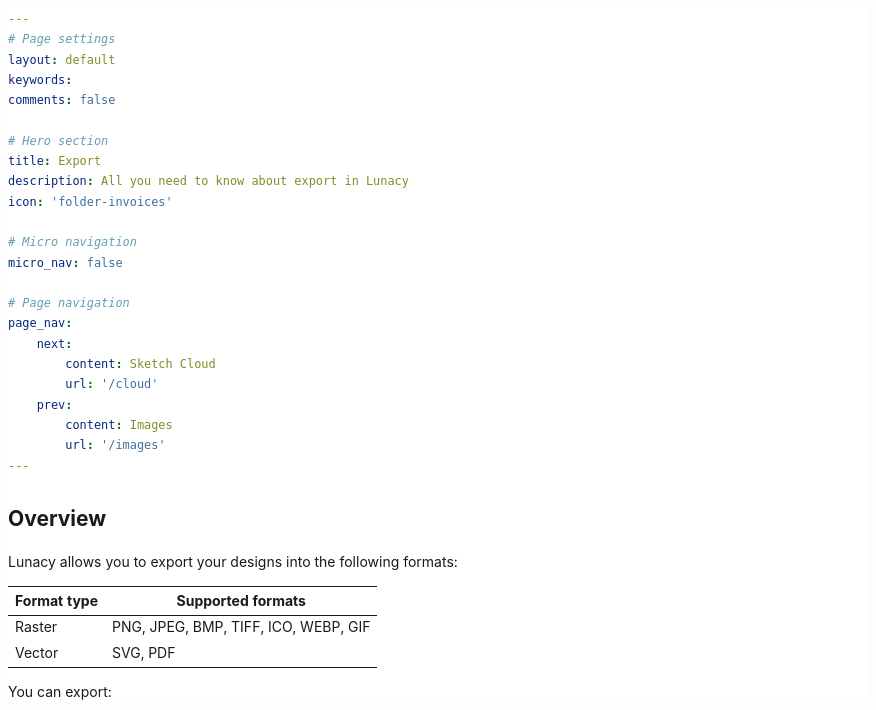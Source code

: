 ```yaml
---
# Page settings
layout: default
keywords:
comments: false

# Hero section
title: Export
description: All you need to know about export in Lunacy
icon: 'folder-invoices'

# Micro navigation
micro_nav: false

# Page navigation
page_nav:
    next:
        content: Sketch Cloud
        url: '/cloud'
    prev:
        content: Images
        url: '/images'
---
```





## Overview

Lunacy allows you to export your designs into the following formats:

<table>
  <thead>
      <tr>
        <th>Format type</th>
        <th>Supported formats</th>
      </tr>
  </thead>
  <tbody>
      <tr>
        <td>Raster</td>
        <td>PNG, JPEG, BMP, TIFF, ICO, WEBP, GIF</td>
      </tr>
      <tr>
        <td>Vector</td>
        <td>SVG, PDF</td>
      </tr>
  </tbody>
</table>

You can export:
